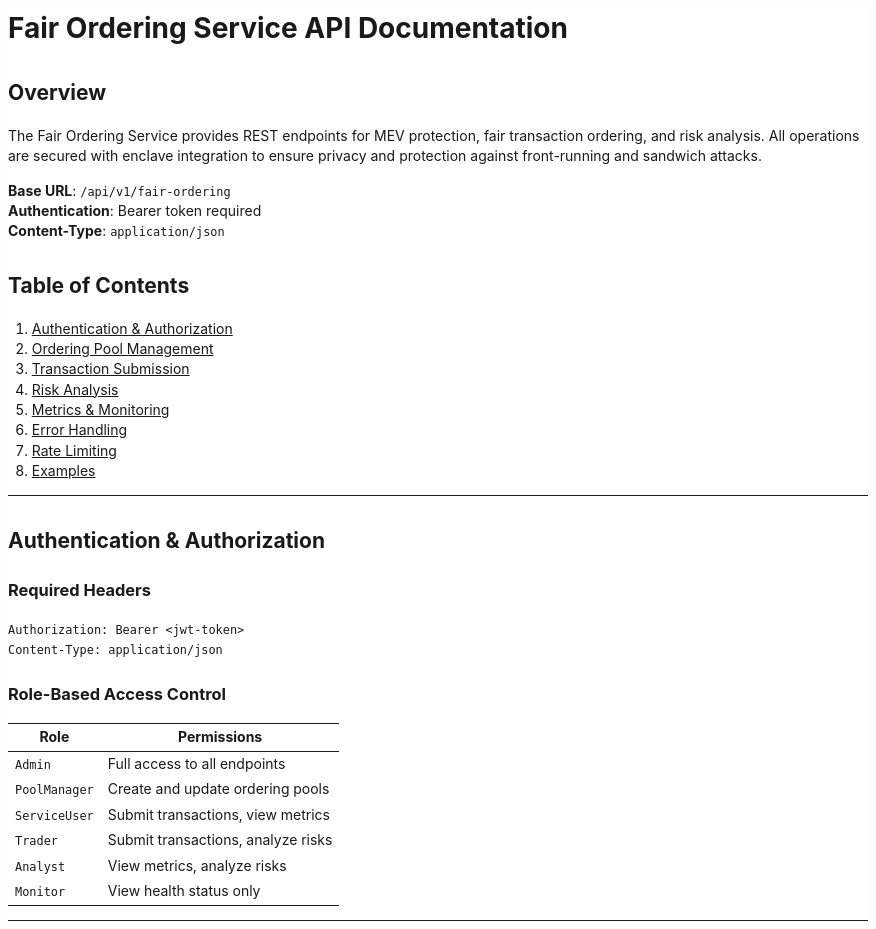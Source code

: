 # Fair Ordering Service API Documentation

## Overview

The Fair Ordering Service provides REST endpoints for MEV protection, fair transaction ordering, and risk analysis. All operations are secured with enclave integration to ensure privacy and protection against front-running and sandwich attacks.

**Base URL**: `/api/v1/fair-ordering`  
**Authentication**: Bearer token required  
**Content-Type**: `application/json`

## Table of Contents

1. [Authentication & Authorization](#authentication--authorization)
2. [Ordering Pool Management](#ordering-pool-management)
3. [Transaction Submission](#transaction-submission)
4. [Risk Analysis](#risk-analysis)
5. [Metrics & Monitoring](#metrics--monitoring)
6. [Error Handling](#error-handling)
7. [Rate Limiting](#rate-limiting)
8. [Examples](#examples)

---

## Authentication & Authorization

### Required Headers
```http
Authorization: Bearer <jwt-token>
Content-Type: application/json
```

### Role-Based Access Control

| Role | Permissions |
|------|-------------|
| `Admin` | Full access to all endpoints |
| `PoolManager` | Create and update ordering pools |
| `ServiceUser` | Submit transactions, view metrics |
| `Trader` | Submit transactions, analyze risks |
| `Analyst` | View metrics, analyze risks |
| `Monitor` | View health status only |

---
